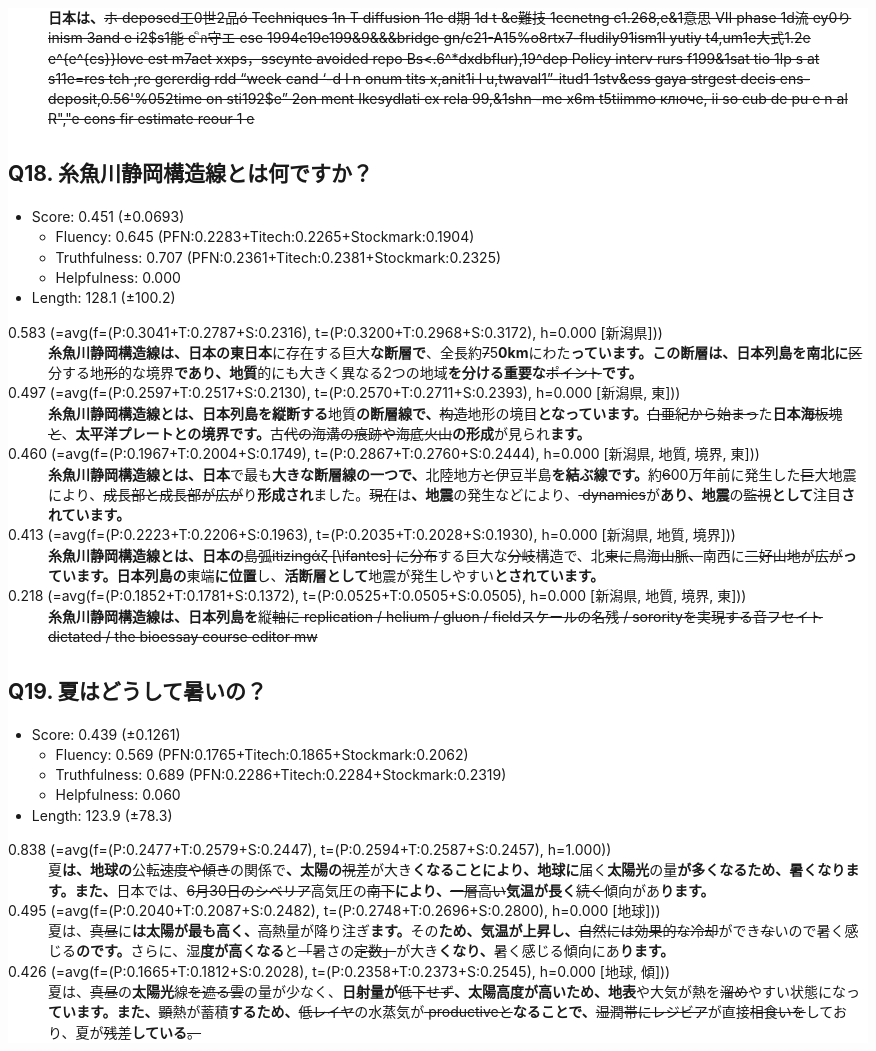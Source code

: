<dd><b>日本は、</b><s>ホ deposed工0世2品ó Techniques 1n T diffusion 11e d期 1d t &amp;e難技 1ccnetng c1&#46;268,e&amp;1意思 VII phase 1d流 ey0り inism 3and e i2$s1能 e ิก守エ ese 1994e19e199&amp;9&amp;&amp;&amp;bridge gn/c21&#45;A15%o8rtx7&#45;fludily91ism1l yutiy t4,um1e大式1&#46;2e e^&#123;e^&#123;cs&#125;&#125;love est m7aet xxps，sscynte avoided repo Bs&lt;&#46;6^&#42;dxdbflur&#41;,19^dep Policy interv rurs f199&amp;1sat tio 1lp s at s11e=res tch ;re gererdig rdd “week cand ‘&#45;d I n onum tits x,anit1i l u,twaval1”&#45;itud1 1stv&amp;ess gaya strgest decis ens&#45;deposit,0&#46;56&#x27;%052time on sti192$e” 2on ment Ikesydlati ex rela 99,&amp;1shn &#45;me x6m t5tiimmo ключе, ii so cub de pu e n al R&quot;,&quot;e cons fir estimate reour 1 e</s></dd>
</dl>

## <a name="Q18"></a>Q18. 糸魚川静岡構造線とは何ですか？

- Score: 0.451 (±0.0693)
  - Fluency: 0.645 (PFN:0.2283+Titech:0.2265+Stockmark:0.1904)
  - Truthfulness: 0.707 (PFN:0.2361+Titech:0.2381+Stockmark:0.2325)
  - Helpfulness: 0.000
- Length: 128.1 (±100.2)

<dl>
<dt>0.583 (=avg(f=(P:0.3041+T:0.2787+S:0.2316), t=(P:0.3200+T:0.2968+S:0.3172), h=0.000 [新潟県]))</dt>
<dd><b>糸魚川静岡構造線は、日本の東日本</b>に存在する巨大<b>な断層で</b>、全長約<s>7</s>5<b>0km</b>にわた<b>っています。この断層は、日本列島を南北に</b><s>区</s>分する地<s>形</s>的な境界<b>であり、地質</b>的にも大きく異なる2つの地域<b>を分ける重要な</b><s>ポイント</s><b>です。</b></dd>
<dt>0.497 (=avg(f=(P:0.2597+T:0.2517+S:0.2130), t=(P:0.2570+T:0.2711+S:0.2393), h=0.000 [新潟県, 東]))</dt>
<dd><b>糸魚川静岡構造線とは、日本列島を縦断する</b>地質<b>の断層線で、</b><s>构造</s>地形の境目<b>となっています。</b><s>白亜紀から始まっ</s>た<b>日本海</b><s>板塊と</s>、<b>太平洋プレートとの境界です。</b>古<s>代の海溝の痕跡や海底火山</s><b>の形成</b>が見られ<b>ます。</b></dd>
<dt>0.460 (=avg(f=(P:0.1967+T:0.2004+S:0.1749), t=(P:0.2867+T:0.2760+S:0.2444), h=0.000 [新潟県, 地質, 境界, 東]))</dt>
<dd><b>糸魚川静岡構造線とは、日本</b>で最も<b>大きな断層線の一つで、</b>北陸地方<s>と</s>伊豆半島<b>を結ぶ線です。</b>約<s>6</s>00万年前に発生した<s>巨</s>大地震により、<s>成長部と成長部が広が</s>り<b>形成され</b>ました。<s>現在</s>は<b>、地震</b>の発生などにより、<s> dynamics</s>が<b>あり、地震</b>の<s>監視</s><b>として</b>注目<b>されています。</b></dd>
<dt>0.413 (=avg(f=(P:0.2223+T:0.2206+S:0.1963), t=(P:0.2035+T:0.2028+S:0.1930), h=0.000 [新潟県, 地質, 境界]))</dt>
<dd><b>糸魚川静岡構造線とは、日本の</b><s>島弧itizingάζ &#91;&#92;ifantes&#93; に分布</s>する巨大な<s>分岐</s>構造で、北<s>東に鳥海山脈、</s>南西に<s>三好山地が広が</s><b>っています。日本列島の</b>東端<b>に位置</b>し、<b>活断層として</b>地震が発生しやすい<b>とされています。</b></dd>
<dt>0.218 (=avg(f=(P:0.1852+T:0.1781+S:0.1372), t=(P:0.0525+T:0.0505+S:0.0505), h=0.000 [新潟県, 地質, 境界, 東]))</dt>
<dd><b>糸魚川静岡構造線は、日本列島を</b>縦<s>軸に replication / helium / gluon / fieldスケールの名残 / sororityを実現する音フセイト dictated / the bioessay course editor mw</s></dd>
</dl>

## <a name="Q19"></a>Q19. 夏はどうして暑いの？

- Score: 0.439 (±0.1261)
  - Fluency: 0.569 (PFN:0.1765+Titech:0.1865+Stockmark:0.2062)
  - Truthfulness: 0.689 (PFN:0.2286+Titech:0.2284+Stockmark:0.2319)
  - Helpfulness: 0.060
- Length: 123.9 (±78.3)

<dl>
<dt>0.838 (=avg(f=(P:0.2477+T:0.2579+S:0.2447), t=(P:0.2594+T:0.2587+S:0.2457), h=1.000))</dt>
<dd>夏<b>は、地球の</b>公転<s>速度や傾き</s>の関係で<b>、太陽の</b><s>視差</s>が大き<b>くなることにより、地球に</b>届く<b>太陽光</b>の量<b>が多くなるため、暑くなります。また、</b>日本では、<s>6月30日のシベリア</s>高気圧の<s>南下</s><b>により、</b><s>一層高い</s><b>気温が長く</b><s>続く</s>傾向があ<b>ります。</b></dd>
<dt>0.495 (=avg(f=(P:0.2040+T:0.2087+S:0.2482), t=(P:0.2748+T:0.2696+S:0.2800), h=0.000 [地球]))</dt>
<dd>夏は、<s>真昼</s>に<b>は太陽が最も高く、</b><s>高</s>熱量が降り注ぎ<b>ます。</b>その<b>ため、気温が上昇し、</b><s>自然には効果的な冷却</s>ができ<s>な</s>いので暑く感じる<b>のです。</b>さらに、湿<b>度が高くなる</b>と<s>「</s>暑さの<s>定数」</s>が大き<b>くなり、</b>暑く感じる傾向にあ<b>ります。</b></dd>
<dt>0.426 (=avg(f=(P:0.1665+T:0.1812+S:0.2028), t=(P:0.2358+T:0.2373+S:0.2545), h=0.000 [地球, 傾]))</dt>
<dd>夏は、<s>真昼</s>の<b>太陽光</b>線<s>を遮る雲</s>の量が少なく、<b>日射量が</b><s>低下せず</s><b>、太陽高度が高いため、地表</b>や大気が熱を<s>溜め</s>やすい状態になっ<b>ています。また、</b><s>顕</s>熱が蓄積<b>するため、</b><s>低レイヤ</s>の水蒸気が<s> productiveと</s><b>なることで、</b><s>湿潤帯にレジビア</s>が直接<s>相食いを</s>しており、夏が<s>残差</s><b>している</b><s>。</s></dd>